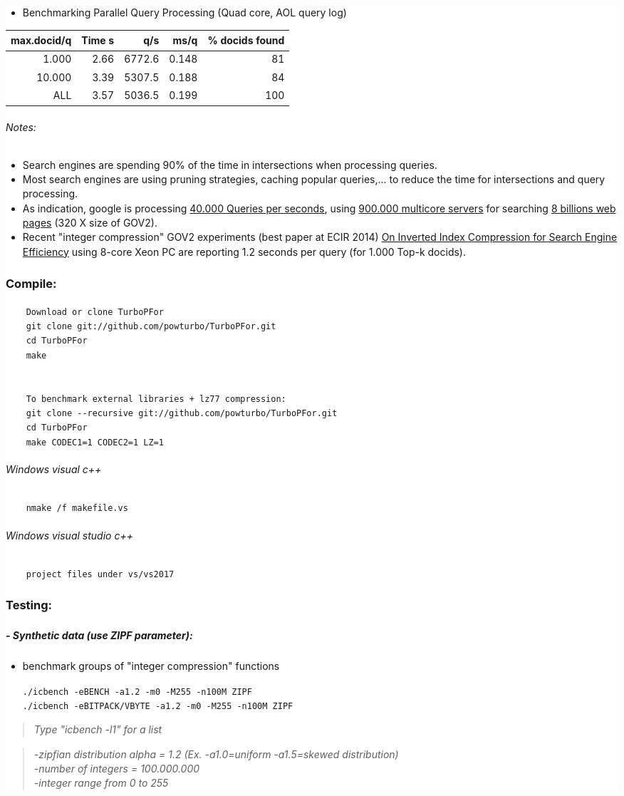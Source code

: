 - Benchmarking Parallel Query Processing (Quad core, AOL query log)

| max.docid/q|Time s| q/s | ms/q | % docids found|
|-----------------:|----:|----:|-----:|-------:|
|1.000|2.66|6772.6|0.148|81|
|10.000|3.39|5307.5|0.188|84|
|ALL|3.57|5036.5|0.199|100|

###### Notes:
- Search engines are spending 90% of the time in intersections when processing queries. 
- Most search engines are using pruning strategies, caching popular queries,... to reduce the time for intersections and query processing.
- As indication, google is processing [40.000 Queries per seconds](http://www.internetlivestats.com/google-search-statistics/),
using [900.000 multicore servers](https://www.cloudyn.com/blog/10-facts-didnt-know-server-farms/) for searching [8 billions web pages](http://searchenginewatch.com/sew/study/2063479/coincidentally-googles-index-size-jumps) (320 X size of GOV2).
- Recent "integer compression" GOV2 experiments (best paper at ECIR 2014) [On Inverted Index Compression for Search Engine Efficiency](http://www.dcs.gla.ac.uk/~craigm/publications/catena14compression.pdf) using 8-core Xeon PC are reporting 1.2 seconds per query (for 1.000 Top-k docids).

### Compile:
        Download or clone TurboPFor
		git clone git://github.com/powturbo/TurboPFor.git
		cd TurboPFor
		make
        

        To benchmark external libraries + lz77 compression:
		git clone --recursive git://github.com/powturbo/TurboPFor.git
		cd TurboPFor
        make CODEC1=1 CODEC2=1 LZ=1

###### Windows visual c++
		nmake /f makefile.vs

###### Windows visual studio c++
        project files under vs/vs2017
  
### Testing:
##### - Synthetic data (use ZIPF parameter):
  + benchmark groups of "integer compression" functions <br />

        ./icbench -eBENCH -a1.2 -m0 -M255 -n100M ZIPF
        ./icbench -eBITPACK/VBYTE -a1.2 -m0 -M255 -n100M ZIPF

   >*Type "icbench -l1" for a list*

   >*-zipfian distribution alpha = 1.2 (Ex. -a1.0=uniform -a1.5=skewed distribution)<br />
     -number of integers = 100.000.000<br />
     -integer range from 0 to 255<br />*
  